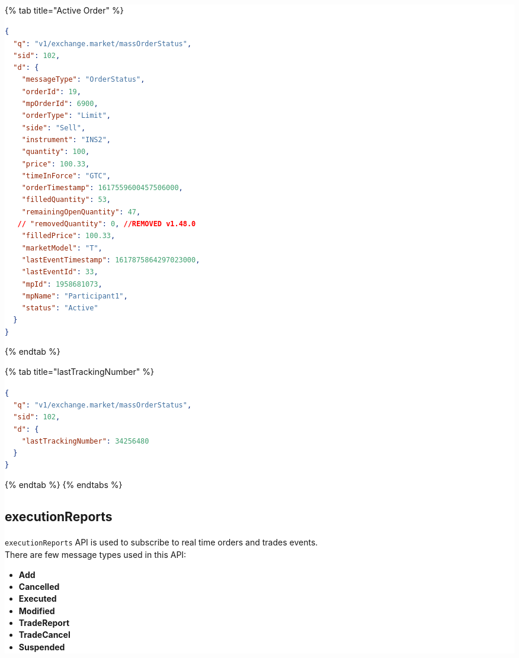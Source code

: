 {% tab title="Active Order" %}
```json
{
  "q": "v1/exchange.market/massOrderStatus",
  "sid": 102,
  "d": {
    "messageType": "OrderStatus",
    "orderId": 19,
    "mpOrderId": 6900,
    "orderType": "Limit",
    "side": "Sell",
    "instrument": "INS2",
    "quantity": 100,
    "price": 100.33,
    "timeInForce": "GTC",
    "orderTimestamp": 1617559600457506000,
    "filledQuantity": 53,
    "remainingOpenQuantity": 47,
   // "removedQuantity": 0, //REMOVED v1.48.0
    "filledPrice": 100.33,
    "marketModel": "T",
    "lastEventTimestamp": 1617875864297023000,
    "lastEventId": 33,
    "mpId": 1958681073,
    "mpName": "Participant1",
    "status": "Active"
  }
}
```
{% endtab %}

{% tab title="lastTrackingNumber" %}
```json
{
  "q": "v1/exchange.market/massOrderStatus",
  "sid": 102,
  "d": {
    "lastTrackingNumber": 34256480
  }
}
```
{% endtab %}
{% endtabs %}

## **executionReports**

`executionReports` API is used to subscribe to real time orders and trades events.\
There are few message types used in this API:

* **Add**
* **Cancelled**
* **Executed**
* **Modified**
* **TradeReport**
* **TradeCancel**
* **Suspended**
